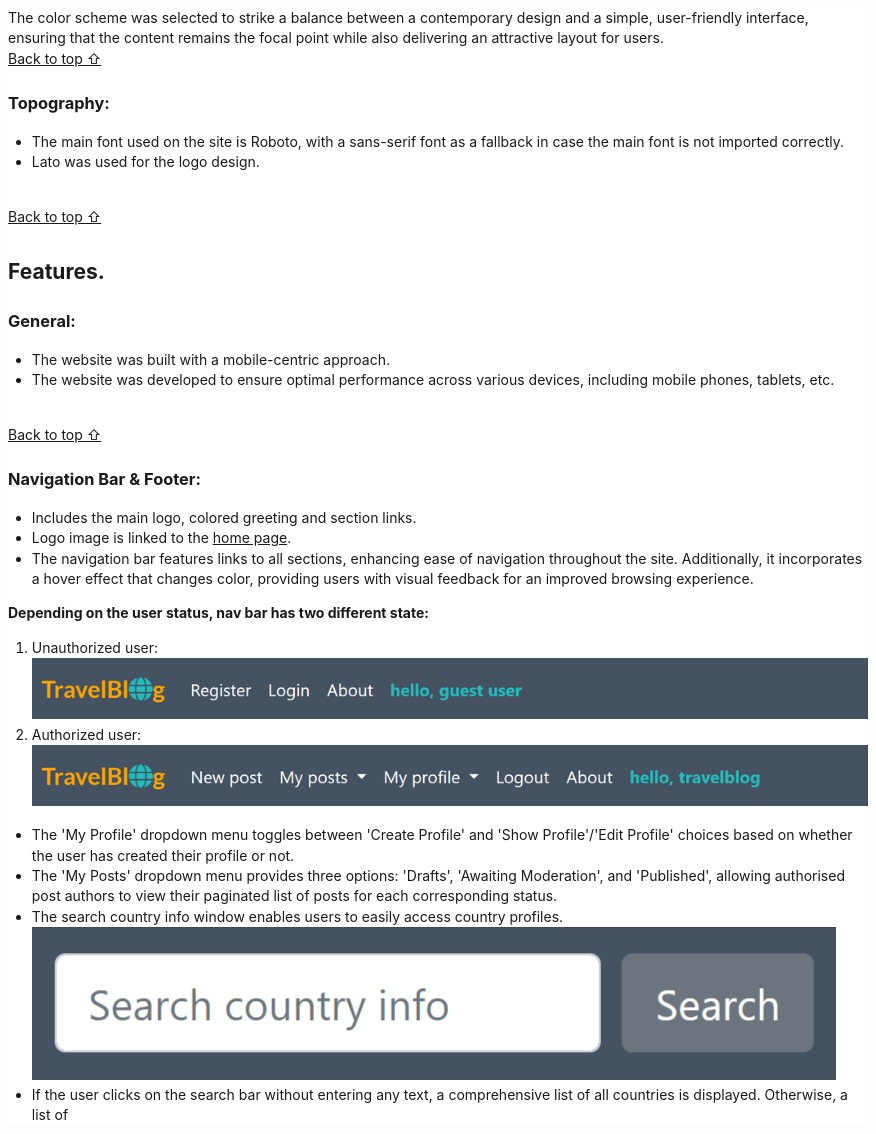 The color scheme was selected to strike a balance between a contemporary design
and a simple, user-friendly interface, ensuring that the content remains the
focal point while also delivering an attractive layout for users.
<br>[Back to top ⇧](#table-of-contents)

### Topography:

- The main font used on the site is Roboto, with a sans-serif font as a
  fallback in case the main font is not imported correctly.
- Lato was used for the logo design.

<br>[Back to top ⇧](#table-of-contents)

## Features.

### General:

* The website was built with a mobile-centric approach.
* The website was developed to ensure optimal performance across various
  devices, including mobile phones, tablets, etc.

<br>[Back to top ⇧](#table-of-contents)

### Navigation Bar & Footer:

* Includes the main logo, colored greeting and section links.
* Logo image is linked to the [home page](#home-page).
* The navigation bar features links to all sections, enhancing ease of
  navigation throughout the site. Additionally, it incorporates a hover effect
  that changes color, providing users with visual feedback for an improved
  browsing experience.

**Depending on the user status, nav bar has two different state:**

1. Unauthorized user:
   ![TravelBlog Navbar image Unauthorized](assets/readme_files/nav_unauthorized.png)
2. Authorized user:
   ![TravelBlog Navbar image Authorized](assets/readme_files/nav_authorized.png)

* The 'My Profile' dropdown menu toggles between 'Create Profile' and 'Show
  Profile'/'Edit Profile' choices based on whether the user has created their
  profile or not.
* The 'My Posts' dropdown menu provides three options: 'Drafts', 'Awaiting
  Moderation', and 'Published', allowing authorised post authors to view their
  paginated list of posts for each corresponding status.
* The search country info window enables users to easily access country
  profiles.
  ![TravelBlog Search Bar image](assets/readme_files/search_country.png)
* If the user clicks on the search bar without entering any text, a
  comprehensive list of all countries is displayed. Otherwise, a list of